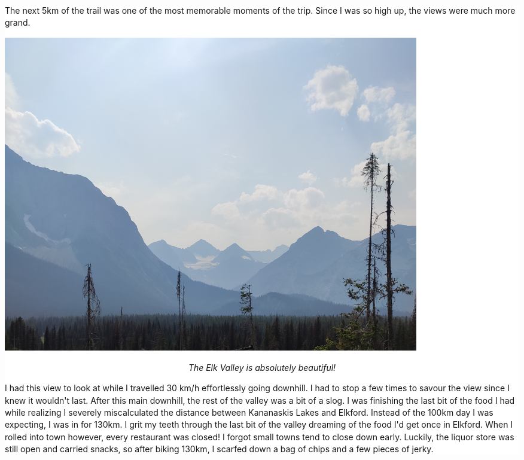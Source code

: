 The next 5km of the trail was one of the most memorable moments of the trip. Since I was so high up, the views were much more grand.

<img src="images\day5-elkvalley2.jpg" alt="" width="80%"/>
<p style="text-align: center;"><i>The Elk Valley is absolutely beautiful!</i></p>

I had this view to look at while I travelled 30 km/h effortlessly going downhill. I had to stop a few times to savour the view since I knew it wouldn't last. After this main downhill, the rest of the valley was a bit of a slog. I was finishing the last bit of the food I had while realizing I severely miscalculated the distance between Kananaskis Lakes and Elkford. Instead of the 100km day I was expecting, I was in for 130km. I grit my teeth through the last bit of the valley dreaming of the food I'd get once in Elkford. When I rolled into town however, every restaurant was closed! I forgot small towns tend to close down early. Luckily, the liquor store was still open and carried snacks, so after biking 130km, I scarfed down a bag of chips and a few pieces of jerky.

<iframe height='405' width='590' frameborder='0' allowtransparency='true' scrolling='no' src='https://www.strava.com/activities/5655697406/embed/86f6d017acb59a855d4154a60ab9bd861bda189d' target='blank'></iframe>

<iframe height='405' width='590' frameborder='0' allowtransparency='true' scrolling='no' src='https://www.strava.com/activities/5655701543/embed/bc1e1c638f71f9955428dfc87589557a66dff5cf' target='blank'></iframe>
